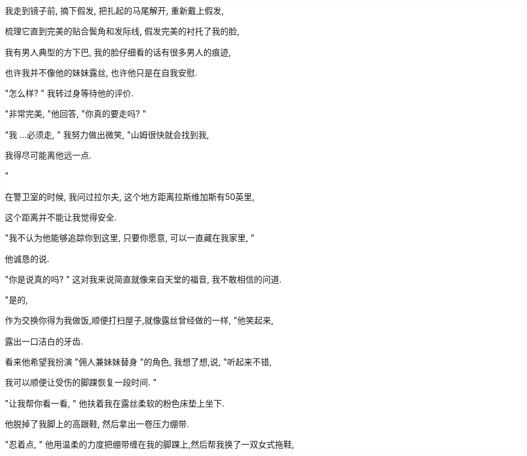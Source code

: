 
我走到镜子前, 摘下假发, 把扎起的马尾解开, 重新戴上假发,

梳理它直到完美的贴合鬓角和发际线, 假发完美的衬托了我的脸,

我有男人典型的方下巴, 我的脸仔细看的话有很多男人的痕迹,

也许我并不像他的妹妹露丝, 也许他只是在自我安慰.





 "怎么样? " 我转过身等待他的评价.



 "非常完美, "他回答, "你真的要走吗? "





 "我 ...必须走, " 我努力做出微笑, "山姆很快就会找到我,

我得尽可能离他远一点.

 " 



在警卫室的时候, 我问过拉尔夫, 这个地方距离拉斯维加斯有50英里,

这个距离并不能让我觉得安全.



 "我不认为他能够追踪你到这里, 只要你愿意, 可以一直藏在我家里, "

他诚恳的说.



 "你是说真的吗? " 这对我来说简直就像来自天堂的福音, 我不敢相信的问道.





 "是的,

作为交换你得为我做饭,顺便打扫屋子,就像露丝曾经做的一样, "他笑起来,

露出一口洁白的牙齿.



看来他希望我扮演 "佣人兼妹妹替身 "的角色, 我想了想,说, "听起来不错,

我可以顺便让受伤的脚踝恢复一段时间. "



 "让我帮你看一看, " 他扶着我在露丝柔软的粉色床垫上坐下.





他脱掉了我脚上的高跟鞋, 然后拿出一卷压力绷带.



 "忍着点, " 他用温柔的力度把绷带缠在我的脚踝上,然后帮我换了一双女式拖鞋,
